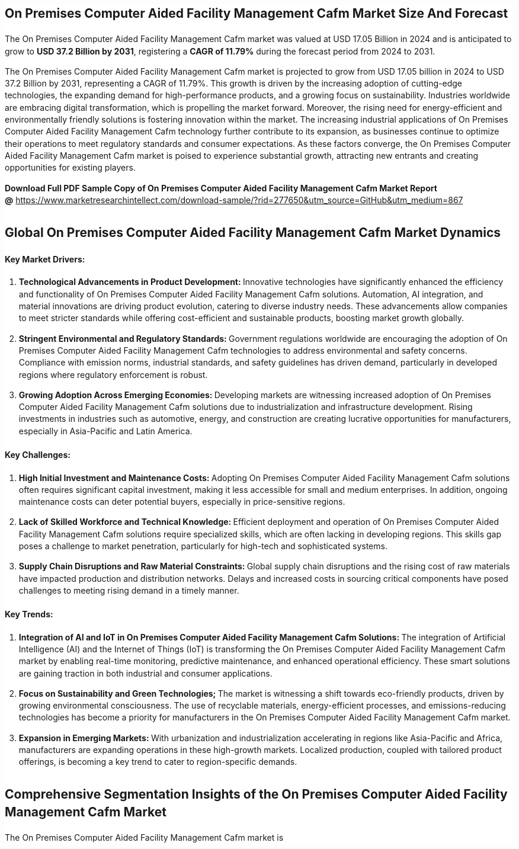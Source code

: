 <h2>On Premises Computer Aided Facility Management Cafm Market Size And Forecast</h2><p>The On Premises Computer Aided Facility Management Cafm market was valued at USD 17.05 Billion in 2024 and is anticipated to grow to <strong>USD 37.2 Billion by 2031</strong>, registering a <strong>CAGR of 11.79%</strong> during the forecast period from 2024 to 2031.</p><p>The On Premises Computer Aided Facility Management Cafm market is projected to grow from USD 17.05 billion in 2024 to USD 37.2 Billion by 2031, representing a CAGR of 11.79%. This growth is driven by the increasing adoption of cutting-edge technologies, the expanding demand for high-performance products, and a growing focus on sustainability. Industries worldwide are embracing digital transformation, which is propelling the market forward. Moreover, the rising need for energy-efficient and environmentally friendly solutions is fostering innovation within the market. The increasing industrial applications of On Premises Computer Aided Facility Management Cafm technology further contribute to its expansion, as businesses continue to optimize their operations to meet regulatory standards and consumer expectations. As these factors converge, the On Premises Computer Aided Facility Management Cafm market is poised to experience substantial growth, attracting new entrants and creating opportunities for existing players.</p><p><strong>Download Full PDF Sample Copy of On Premises Computer Aided Facility Management Cafm Market Report @</strong>&nbsp;<a href="https://www.marketresearchintellect.com/download-sample/?rid=277650&amp;utm_source=GitHub&amp;utm_medium=867">https://www.marketresearchintellect.com/download-sample/?rid=277650&amp;utm_source=GitHub&amp;utm_medium=867</a></p><h2>Global On Premises Computer Aided Facility Management Cafm Market Dynamics</h2><h4><strong>Key Market Drivers:</strong></h4><ol><li><p><strong>Technological Advancements in Product Development:&nbsp;</strong>Innovative technologies have significantly enhanced the efficiency and functionality of On Premises Computer Aided Facility Management Cafm solutions. Automation, AI integration, and material innovations are driving product evolution, catering to diverse industry needs. These advancements allow companies to meet stricter standards while offering cost-efficient and sustainable products, boosting market growth globally.</p></li><li><p><strong>Stringent Environmental and Regulatory Standards:&nbsp;</strong>Government regulations worldwide are encouraging the adoption of On Premises Computer Aided Facility Management Cafm technologies to address environmental and safety concerns. Compliance with emission norms, industrial standards, and safety guidelines has driven demand, particularly in developed regions where regulatory enforcement is robust.</p></li><li><p><strong>Growing Adoption Across Emerging Economies:&nbsp;</strong>Developing markets are witnessing increased adoption of On Premises Computer Aided Facility Management Cafm solutions due to industrialization and infrastructure development. Rising investments in industries such as automotive, energy, and construction are creating lucrative opportunities for manufacturers, especially in Asia-Pacific and Latin America.</p></li></ol><h4><strong>Key Challenges:</strong></h4><ol><li><p><strong>High Initial Investment and Maintenance Costs:&nbsp;</strong>Adopting On Premises Computer Aided Facility Management Cafm solutions often requires significant capital investment, making it less accessible for small and medium enterprises. In addition, ongoing maintenance costs can deter potential buyers, especially in price-sensitive regions.</p></li><li><p><strong>Lack of Skilled Workforce and Technical Knowledge:&nbsp;</strong>Efficient deployment and operation of On Premises Computer Aided Facility Management Cafm solutions require specialized skills, which are often lacking in developing regions. This skills gap poses a challenge to market penetration, particularly for high-tech and sophisticated systems.</p></li><li><p><strong>Supply Chain Disruptions and Raw Material Constraints:&nbsp;</strong>Global supply chain disruptions and the rising cost of raw materials have impacted production and distribution networks. Delays and increased costs in sourcing critical components have posed challenges to meeting rising demand in a timely manner.</p></li></ol><h4><strong>Key Trends:</strong></h4><ol><li><p><strong>Integration of AI and IoT in On Premises Computer Aided Facility Management Cafm Solutions:&nbsp;</strong>The integration of Artificial Intelligence (AI) and the Internet of Things (IoT) is transforming the On Premises Computer Aided Facility Management Cafm market by enabling real-time monitoring, predictive maintenance, and enhanced operational efficiency. These smart solutions are gaining traction in both industrial and consumer applications.</p></li><li><p><strong>Focus on Sustainability and Green Technologies;&nbsp;</strong>The market is witnessing a shift towards eco-friendly products, driven by growing environmental consciousness. The use of recyclable materials, energy-efficient processes, and emissions-reducing technologies has become a priority for manufacturers in the On Premises Computer Aided Facility Management Cafm market.</p></li><li><p><strong>Expansion in Emerging Markets:&nbsp;</strong>With urbanization and industrialization accelerating in regions like Asia-Pacific and Africa, manufacturers are expanding operations in these high-growth markets. Localized production, coupled with tailored product offerings, is becoming a key trend to cater to region-specific demands.</p></li></ol><div class="article-main__content" data-test-id="publishing-text-block"><h2>Comprehensive Segmentation Insights of the On Premises Computer Aided Facility Management Cafm Market</h2><p>The On Premises Computer Aided Facility Management Cafm market is